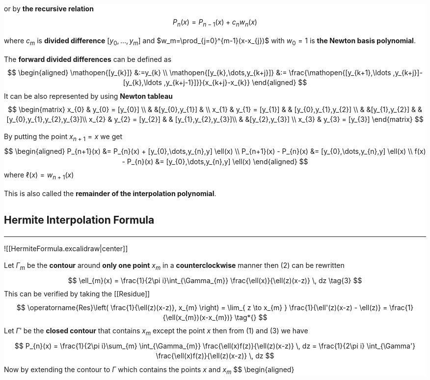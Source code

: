 or by **the recursive relation**
$$
P_{n}(x) = P_{n-1}(x) + c_{n}w_{n}(x)
$$

where $c_m$ is **divided difference** $[y_{0},\dots,y_{m}]$ and $w_m=\prod_{j=0}^{m-1}(x-x_{j})$ with $w_{0} = 1$ is **the Newton basis polynomial**.

The **forward divided differences** can be defined as
$$
\begin{aligned}
\mathopen{[y_{k}]} &:=y_{k} \\
\mathopen{[y_{k},\dots,y_{k+j}]} &:= \frac{\mathopen{[y_{k+1},\ldots ,y_{k+j}]-[y_{k},\ldots ,y_{k+j-1}]}}{x_{k+j}-x_{k}}
\end{aligned}
$$
It can be also represented by using **Newton tableau**
$$
\begin{matrix}
x_{0} & y_{0} = [y_{0}] \\ 
& &[y_{0},y_{1}] & \\ 
x_{1} & y_{1} = [y_{1}] & & [y_{0},y_{1},y_{2}] \\ 
& &[y_{1},y_{2}] & & [y_{0},y_{1},y_{2},y_{3}]\\
x_{2} & y_{2} = [y_{2}] & & [y_{1},y_{2},y_{3}]\\ 
& &[y_{2},y_{3}] \\
x_{3} & y_{3} = [y_{3}]
\end{matrix}
$$

By putting the point $x_{n+1}=x$ we get
$$
\begin{aligned}
P_{n+1}(x) &= P_{n}(x) + [y_{0},\dots,y_{n},y] \ell(x) \\
P_{n+1}(x) - P_{n}(x) &= [y_{0},\dots,y_{n},y] \ell(x) \\
f(x) - P_{n}(x) &= [y_{0},\dots,y_{n},y] \ell(x)
\end{aligned}
$$
where $\ell(x) = w_{n+1}(x)$

This is also called the **remainder of the interpolation polynomial**.
## Hermite Interpolation Formula
---
![[HermiteFormula.excalidraw|center]]

Let $\Gamma_{m}$ be the **contour** around **only one point** $x_{m}$ in a **counterclockwise** manner then $(2)$ can be rewritten
$$
\ell_{m}(x) = \frac{1}{2\pi i}\int_{\Gamma_{m}}  \frac{\ell(x)}{\ell(z)(x-z)} \, dz  \tag{3}
$$
This can be verified by taking the [[Residue]]
$$
\operatorname{Res}\left( \frac{1}{\ell(z)(x-z)}, x_{m} \right) = \lim_{ z \to x_{m} } \frac{1}{\ell'(z)(x-z) - \ell(z)} =  \frac{1}{\ell(x_{m})(x-x_{m})} \tag*{}
$$
Let $\Gamma'$ be the **closed contour** that contains $x_m$ except the point $x$ then from $(1)$ and $(3)$ we have
$$
P_{n}(x) = \frac{1}{2\pi i}\sum_{m} \int_{\Gamma_{m}}  \frac{\ell(x)f(z)}{\ell(z)(x-z)} \, dz = \frac{1}{2\pi i} \int_{\Gamma'}  \frac{\ell(x)f(z)}{\ell(z)(x-z)} \, dz
$$
Now by extending the contour to $\Gamma$ which contains the points $x$ and $x_m$
$$
\begin{aligned}
